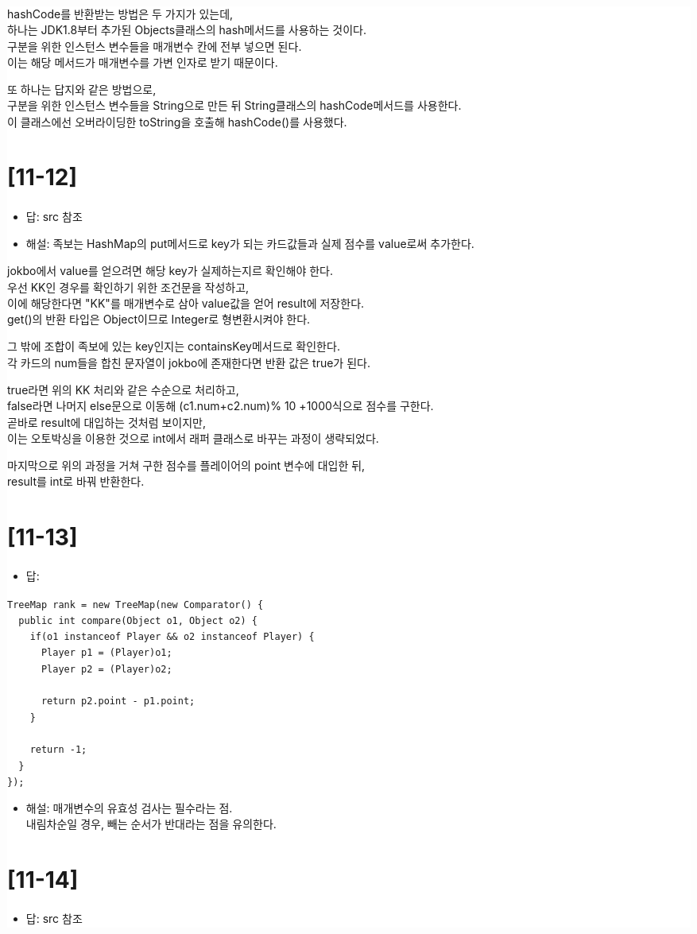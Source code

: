 hashCode를 반환받는 방법은 두 가지가 있는데,<br>
하나는 JDK1.8부터 추가된 Objects클래스의 hash메서드를 사용하는 것이다.<br>
구분을 위한 인스턴스 변수들을 매개변수 칸에 전부 넣으면 된다. <br>
이는 해당 메서드가 매개변수를 가변 인자로 받기 때문이다.

또 하나는 답지와 같은 방법으로,<br>
구분을 위한 인스턴스 변수들을 String으로 만든 뒤 String클래스의 hashCode메서드를 사용한다.<br>
이 클래스에선 오버라이딩한 toString을 호출해 hashCode()를 사용했다.

# [11-12]
- 답: src 참조

- 해설: 족보는 HashMap의 put메서드로 key가 되는 카드값들과 실제 점수를 value로써 추가한다. 	

jokbo에서 value를 얻으려면 해당 key가 실제하는지르 확인해야 한다.<br>
우선 KK인 경우를 확인하기 위한 조건문을 작성하고,<br>
이에 해당한다면 "KK"를 매개변수로 삼아 value값을 얻어 result에 저장한다.<br>
get()의 반환 타입은 Object이므로 Integer로 형변환시켜야 한다.

그 밖에 조합이 족보에 있는 key인지는 containsKey메서드로 확인한다.<br>
각 카드의 num들을 합친 문자열이 jokbo에 존재한다면 반환 값은 true가 된다.

true라면 위의 KK 처리와 같은 수순으로 처리하고,<br>
false라면 나머지 else문으로 이동해 (c1.num+c2.num)% 10 +1000식으로 점수를 구한다.<br>
곧바로 result에 대입하는 것처럼 보이지만,<br>
이는 오토박싱을 이용한 것으로 int에서 래퍼 클래스로 바꾸는 과정이 생략되었다.

마지막으로 위의 과정을 거쳐 구한 점수를 플레이어의 point 변수에 대입한 뒤,<br>
result를 int로 바꿔 반환한다.

# [11-13]
- 답:

```
TreeMap rank = new TreeMap(new Comparator() {
  public int compare(Object o1, Object o2) {
    if(o1 instanceof Player && o2 instanceof Player) {
      Player p1 = (Player)o1;
      Player p2 = (Player)o2;

      return p2.point - p1.point;
    }

    return -1;
  }
});
```

- 해설:	매개변수의 유효성 검사는 필수라는 점.<br>
내림차순일 경우, 빼는 순서가 반대라는 점을 유의한다.

# [11-14]
- 답: src 참조
